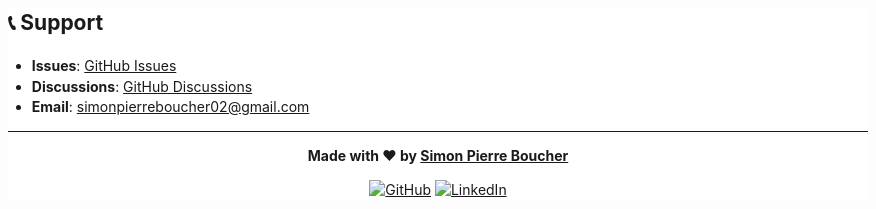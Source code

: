 ## 📞 Support

- **Issues**: [GitHub Issues](https://github.com/simonpierreboucher02/pipeline-main/issues)
- **Discussions**: [GitHub Discussions](https://github.com/simonpierreboucher02/pipeline-main/discussions)
- **Email**: simonpierreboucher02@gmail.com

---

<div align="center">

**Made with ❤️ by [Simon Pierre Boucher](https://github.com/simonpierreboucher02)**

[![GitHub](https://img.shields.io/badge/GitHub-Profile-black?style=for-the-badge&logo=github)](https://github.com/simonpierreboucher02)
[![LinkedIn](https://img.shields.io/badge/LinkedIn-Connect-blue?style=for-the-badge&logo=linkedin)](https://linkedin.com/in/simonpierreboucher02)

</div> 